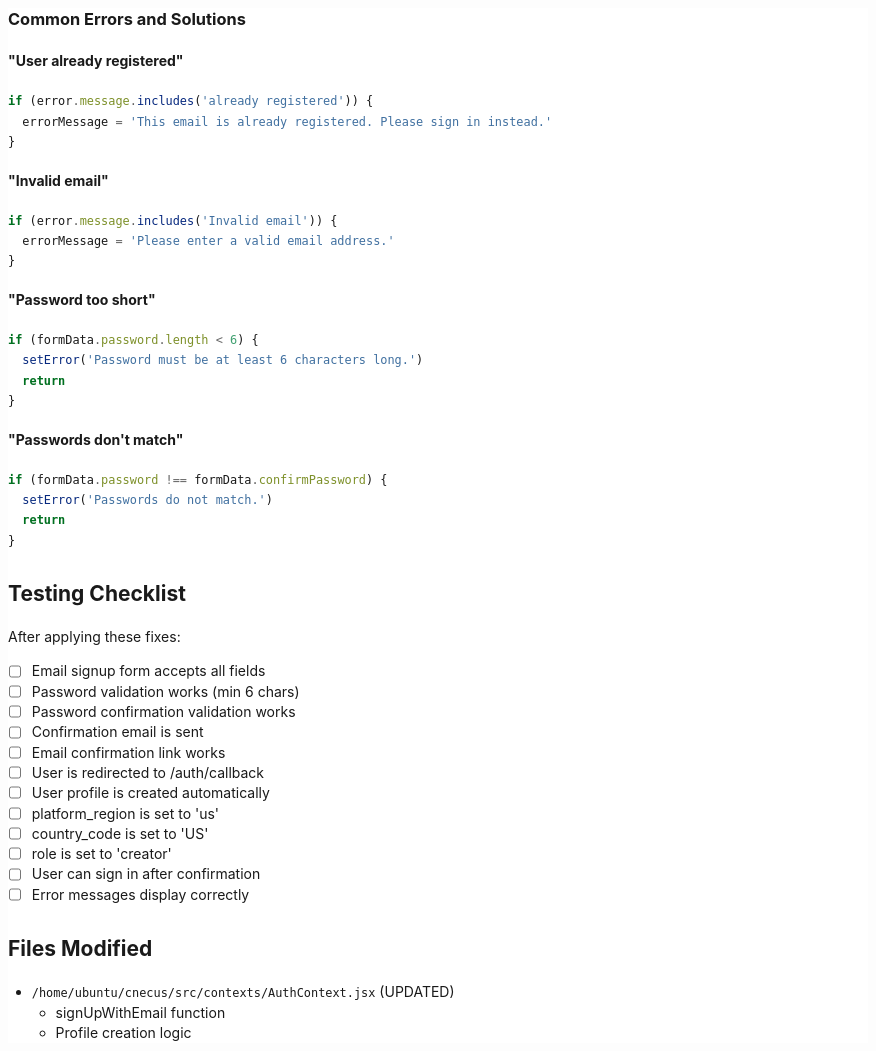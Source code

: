 ### Common Errors and Solutions

#### "User already registered"
```javascript
if (error.message.includes('already registered')) {
  errorMessage = 'This email is already registered. Please sign in instead.'
}
```

#### "Invalid email"
```javascript
if (error.message.includes('Invalid email')) {
  errorMessage = 'Please enter a valid email address.'
}
```

#### "Password too short"
```javascript
if (formData.password.length < 6) {
  setError('Password must be at least 6 characters long.')
  return
}
```

#### "Passwords don't match"
```javascript
if (formData.password !== formData.confirmPassword) {
  setError('Passwords do not match.')
  return
}
```

## Testing Checklist

After applying these fixes:

- [ ] Email signup form accepts all fields
- [ ] Password validation works (min 6 chars)
- [ ] Password confirmation validation works
- [ ] Confirmation email is sent
- [ ] Email confirmation link works
- [ ] User is redirected to /auth/callback
- [ ] User profile is created automatically
- [ ] platform_region is set to 'us'
- [ ] country_code is set to 'US'
- [ ] role is set to 'creator'
- [ ] User can sign in after confirmation
- [ ] Error messages display correctly

## Files Modified

- `/home/ubuntu/cnecus/src/contexts/AuthContext.jsx` (UPDATED)
  - signUpWithEmail function
  - Profile creation logic
